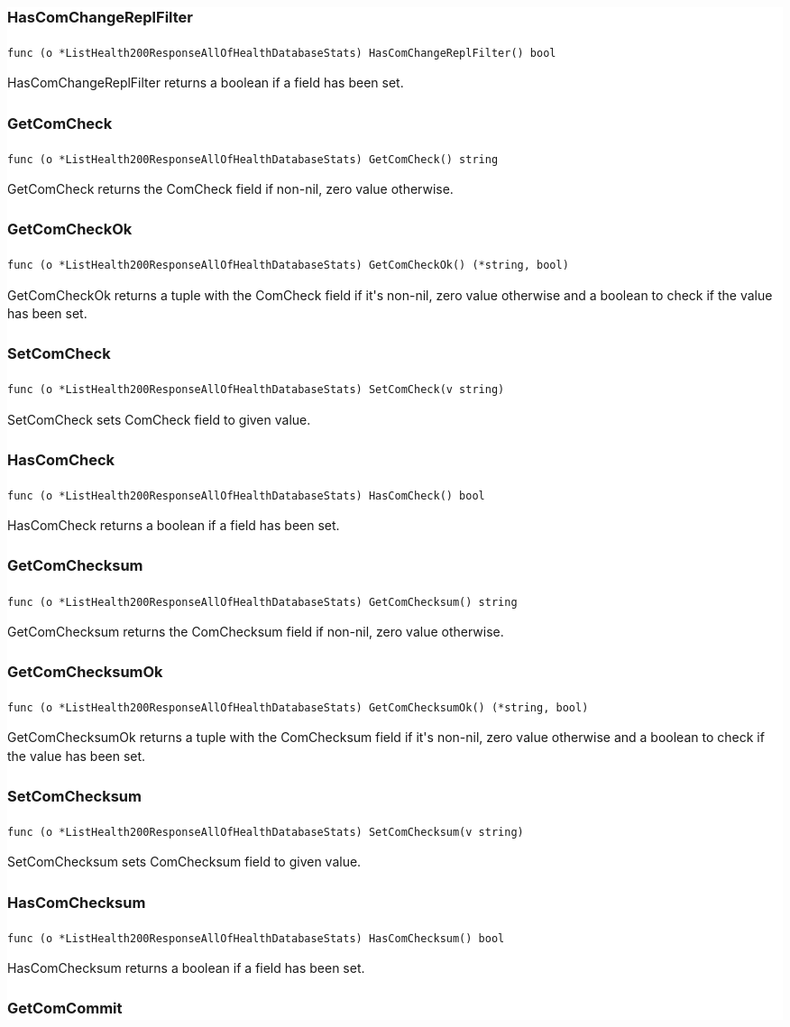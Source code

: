 ### HasComChangeReplFilter

`func (o *ListHealth200ResponseAllOfHealthDatabaseStats) HasComChangeReplFilter() bool`

HasComChangeReplFilter returns a boolean if a field has been set.

### GetComCheck

`func (o *ListHealth200ResponseAllOfHealthDatabaseStats) GetComCheck() string`

GetComCheck returns the ComCheck field if non-nil, zero value otherwise.

### GetComCheckOk

`func (o *ListHealth200ResponseAllOfHealthDatabaseStats) GetComCheckOk() (*string, bool)`

GetComCheckOk returns a tuple with the ComCheck field if it's non-nil, zero value otherwise
and a boolean to check if the value has been set.

### SetComCheck

`func (o *ListHealth200ResponseAllOfHealthDatabaseStats) SetComCheck(v string)`

SetComCheck sets ComCheck field to given value.

### HasComCheck

`func (o *ListHealth200ResponseAllOfHealthDatabaseStats) HasComCheck() bool`

HasComCheck returns a boolean if a field has been set.

### GetComChecksum

`func (o *ListHealth200ResponseAllOfHealthDatabaseStats) GetComChecksum() string`

GetComChecksum returns the ComChecksum field if non-nil, zero value otherwise.

### GetComChecksumOk

`func (o *ListHealth200ResponseAllOfHealthDatabaseStats) GetComChecksumOk() (*string, bool)`

GetComChecksumOk returns a tuple with the ComChecksum field if it's non-nil, zero value otherwise
and a boolean to check if the value has been set.

### SetComChecksum

`func (o *ListHealth200ResponseAllOfHealthDatabaseStats) SetComChecksum(v string)`

SetComChecksum sets ComChecksum field to given value.

### HasComChecksum

`func (o *ListHealth200ResponseAllOfHealthDatabaseStats) HasComChecksum() bool`

HasComChecksum returns a boolean if a field has been set.

### GetComCommit
